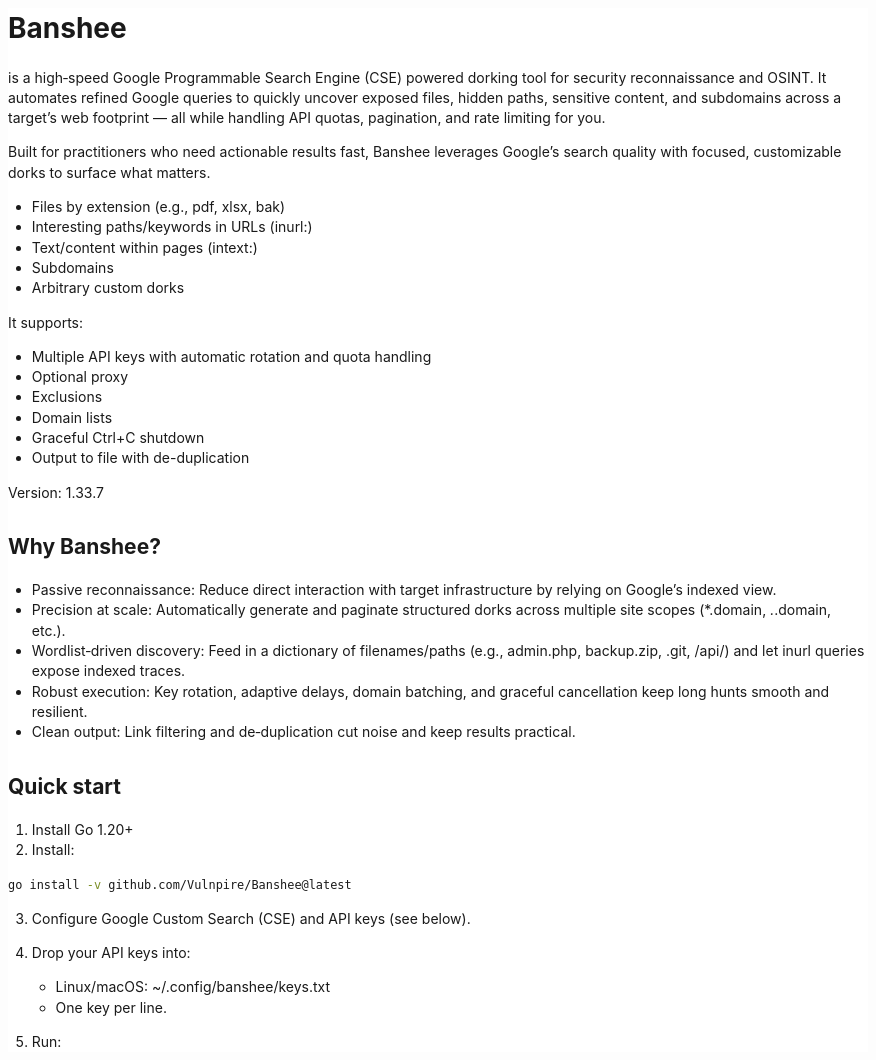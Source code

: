 # Banshee

is a high‑speed Google Programmable Search Engine (CSE) powered dorking tool for security reconnaissance and OSINT. It automates refined Google queries to quickly uncover exposed files, hidden paths, sensitive content, and subdomains across a target’s web footprint — all while handling API quotas, pagination, and rate limiting for you.

Built for practitioners who need actionable results fast, Banshee leverages Google’s search quality with focused, customizable dorks to surface what matters.


- Files by extension (e.g., pdf, xlsx, bak)
- Interesting paths/keywords in URLs (inurl:)
- Text/content within pages (intext:)
- Subdomains
- Arbitrary custom dorks

It supports:
- Multiple API keys with automatic rotation and quota handling
- Optional proxy
- Exclusions
- Domain lists
- Graceful Ctrl+C shutdown
- Output to file with de-duplication

Version: 1.33.7

## Why Banshee?

- Passive reconnaissance: Reduce direct interaction with target infrastructure by relying on Google’s indexed view.
- Precision at scale: Automatically generate and paginate structured dorks across multiple site scopes (*.domain, *.*.domain, etc.).
- Wordlist‑driven discovery: Feed in a dictionary of filenames/paths (e.g., admin.php, backup.zip, .git, /api/) and let inurl queries expose indexed traces.
- Robust execution: Key rotation, adaptive delays, domain batching, and graceful cancellation keep long hunts smooth and resilient.
- Clean output: Link filtering and de‑duplication cut noise and keep results practical.

## Quick start

1) Install Go 1.20+  
2) Install:

```bash
go install -v github.com/Vulnpire/Banshee@latest
```

3) Configure Google Custom Search (CSE) and API keys (see below).  
4) Drop your API keys into:  
   - Linux/macOS: ~/.config/banshee/keys.txt  
   - One key per line.

5) Run:
